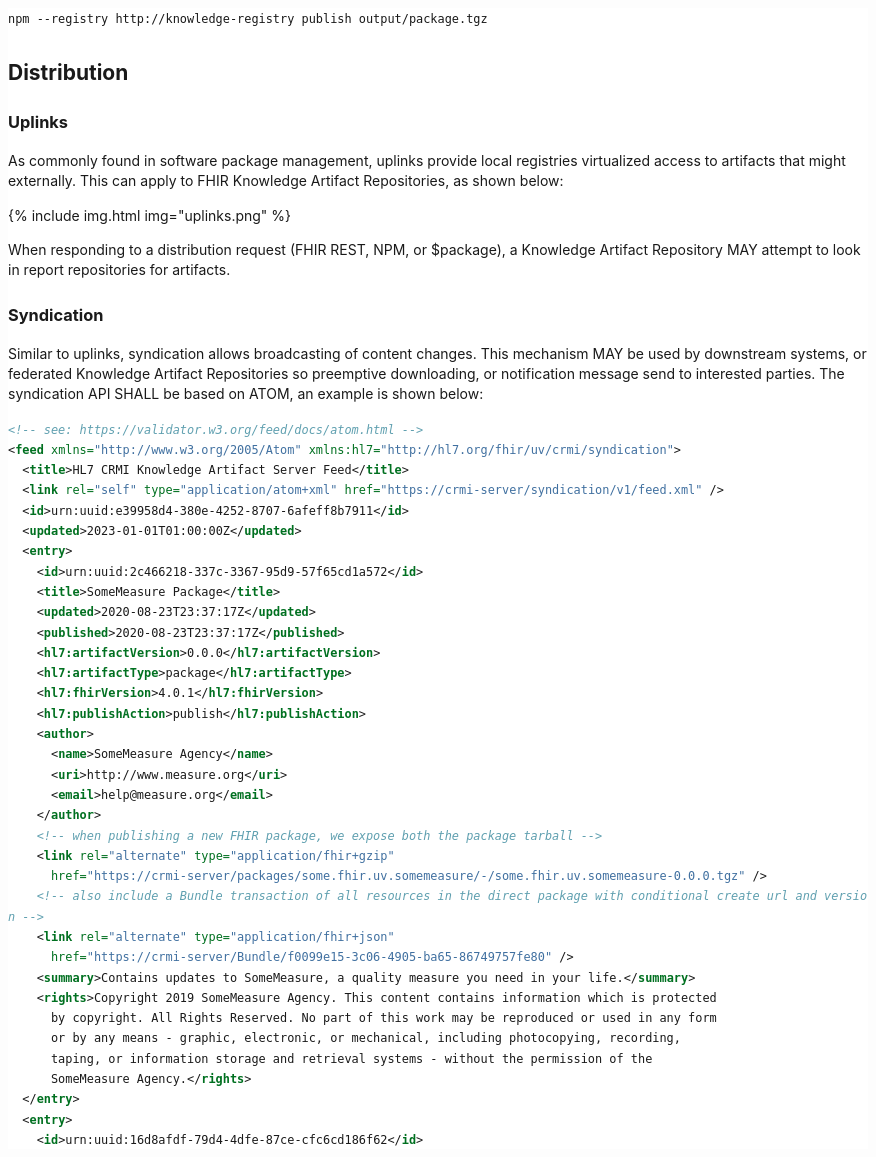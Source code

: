 ```
npm --registry http://knowledge-registry publish output/package.tgz
```

## Distribution

### Uplinks

As commonly found in software package management, uplinks provide local registries virtualized access to artifacts that might externally. This can apply to FHIR Knowledge Artifact Repositories, as shown below:

<div style="max-width:640px;">
{% include img.html img="uplinks.png" %}
</div>

When responding to a distribution request (FHIR REST, NPM, or $package), a Knowledge Artifact Repository MAY attempt to look in report repositories for artifacts.

### Syndication

Similar to uplinks, syndication allows broadcasting of content changes. This mechanism MAY be used by downstream systems, or federated Knowledge Artifact Repositories so preemptive downloading, or notification message send to interested parties. The syndication API SHALL be based on ATOM, an example is shown below:

```xml
<!-- see: https://validator.w3.org/feed/docs/atom.html -->
<feed xmlns="http://www.w3.org/2005/Atom" xmlns:hl7="http://hl7.org/fhir/uv/crmi/syndication">
  <title>HL7 CRMI Knowledge Artifact Server Feed</title>
  <link rel="self" type="application/atom+xml" href="https://crmi-server/syndication/v1/feed.xml" />
  <id>urn:uuid:e39958d4-380e-4252-8707-6afeff8b7911</id>
  <updated>2023-01-01T01:00:00Z</updated>
  <entry>
    <id>urn:uuid:2c466218-337c-3367-95d9-57f65cd1a572</id>
    <title>SomeMeasure Package</title>
    <updated>2020-08-23T23:37:17Z</updated>
    <published>2020-08-23T23:37:17Z</published>
    <hl7:artifactVersion>0.0.0</hl7:artifactVersion>
    <hl7:artifactType>package</hl7:artifactType>
    <hl7:fhirVersion>4.0.1</hl7:fhirVersion>
    <hl7:publishAction>publish</hl7:publishAction>
    <author>
      <name>SomeMeasure Agency</name>
      <uri>http://www.measure.org</uri>
      <email>help@measure.org</email>
    </author>
    <!-- when publishing a new FHIR package, we expose both the package tarball -->
    <link rel="alternate" type="application/fhir+gzip"
      href="https://crmi-server/packages/some.fhir.uv.somemeasure/-/some.fhir.uv.somemeasure-0.0.0.tgz" />
    <!-- also include a Bundle transaction of all resources in the direct package with conditional create url and version -->
    <link rel="alternate" type="application/fhir+json"
      href="https://crmi-server/Bundle/f0099e15-3c06-4905-ba65-86749757fe80" />
    <summary>Contains updates to SomeMeasure, a quality measure you need in your life.</summary>
    <rights>Copyright 2019 SomeMeasure Agency. This content contains information which is protected
      by copyright. All Rights Reserved. No part of this work may be reproduced or used in any form
      or by any means - graphic, electronic, or mechanical, including photocopying, recording,
      taping, or information storage and retrieval systems - without the permission of the
      SomeMeasure Agency.</rights>
  </entry>
  <entry>
    <id>urn:uuid:16d8afdf-79d4-4dfe-87ce-cfc6cd186f62</id>
```